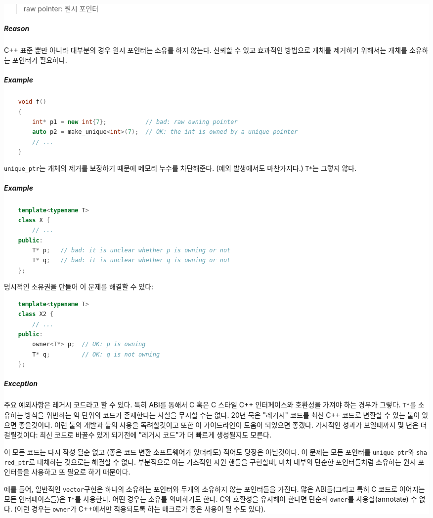 > raw pointer: 원시 포인터

##### Reason

C++ 표준 뿐만 아니라 대부분의 경우 원시 포인터는 소유를 하지 않는다.
신뢰할 수 있고 효과적인 방법으로 개체를 제거하기 위해서는 개체를 소유하는 포인터가 필요하다.

##### Example

```c++
    void f()
    {
        int* p1 = new int{7};           // bad: raw owning pointer
        auto p2 = make_unique<int>(7);  // OK: the int is owned by a unique pointer
        // ...
    }
```

`unique_ptr`는 개체의 제거를 보장하기 때문에 메모리 누수를 차단해준다. (예외 발생에서도 마찬가지다.) `T*`는 그렇지 않다.

##### Example

```c++
    template<typename T>
    class X {
        // ...
    public:
        T* p;   // bad: it is unclear whether p is owning or not
        T* q;   // bad: it is unclear whether q is owning or not
    };
```

명시적인 소유권을 만들어 이 문제를 해결할 수 있다:

```c++
    template<typename T>
    class X2 {
        // ...
    public:
        owner<T*> p;  // OK: p is owning
        T* q;         // OK: q is not owning
    };
```

##### Exception

주요 예외사항은 레거시 코드라고 할 수 있다. 특히 ABI를 통해서 C 혹은 C 스타일 C++ 인터페이스와 호환성을 가져야 하는 경우가 그렇다. `T*`를 소유하는 방식을 위반하는 억 단위의 코드가 존재한다는 사실을 무시할 수는 없다.
20년 묵은 "레거시" 코드를 최신 C++ 코드로 변환할 수 있는 툴이 있으면 좋을것이다. 이런 툴의 개발과 툴의 사용을 독려할것이고 또한 이 가이드라인이 도움이 되었으면 좋겠다. 
가시적인 성과가 보일때까지 몇 년은 더 걸릴것이다: 최신 코드로 바꿀수 있게 되기전에 "레거시 코드"가 더 빠르게 생성될지도 모른다.

이 모든 코드는 다시 작성 될순 없고 (좋은 코드 변환 소프트웨어가 있더라도) 적어도 당장은 아닐것이다. 이 문제는 모든 포인터를 `unique_ptr`와 `shared_ptr`로 대체하는 것으로는 해결할 수 없다. 부분적으로 이는 기초적인 자원 핸들을 구현할때, 마치 내부의 단순한 포인터들처럼 소유하는 원시 포인터들을 사용하고 또 필요로 하기 때문이다.

예를 들어, 일반적인 `vector`구현은 하나의 소유하는 포인터와 두개의 소유하지 않는 포인터들을 가진다.
많은 ABI들(그리고 특히 C 코드로 이어지는 모든 인터페이스들)은 `T*`를 사용한다. 어떤 경우는 소유를 의미하기도 한다. C와 호환성을 유지해야 한다면 단순히 `owner`를 사용할(annotate) 수 없다.
(이런 경우는 `owner`가 C++에서만 적용되도록 하는 매크로가 좋은 사용이 될 수도 있다).
